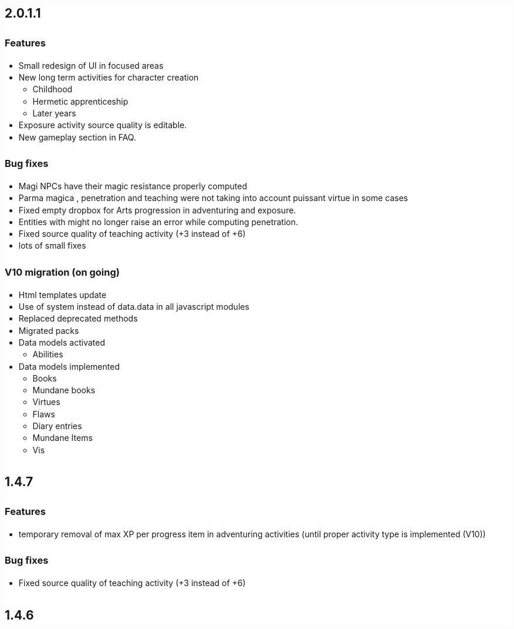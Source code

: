 ## 2.0.1.1

### Features

- Small redesign of UI in focused areas
- New long term activities for character creation
  - Childhood
  - Hermetic apprenticeship
  - Later years
- Exposure activity source quality is editable.
- New gameplay section in FAQ.

### Bug fixes

- Magi NPCs have their magic resistance properly computed
- Parma magica , penetration and teaching were not taking into account puissant virtue in some cases
- Fixed empty dropbox for Arts progression in adventuring and exposure.
- Entities with might no longer raise an error while computing penetration.
- Fixed source quality of teaching activity (+3 instead of +6)
- lots of small fixes

### V10 migration (on going)

- Html templates update
- Use of system instead of data.data in all javascript modules
- Replaced deprecated methods
- Migrated packs
- Data models activated
  - Abilities
- Data models implemented
  - Books
  - Mundane books
  - Virtues
  - Flaws
  - Diary entries
  - Mundane Items
  - Vis

## 1.4.7

### Features

- temporary removal of max XP per progress item in adventuring activities (until proper activity type is implemented (V10))

### Bug fixes

- Fixed source quality of teaching activity (+3 instead of +6)

## 1.4.6

